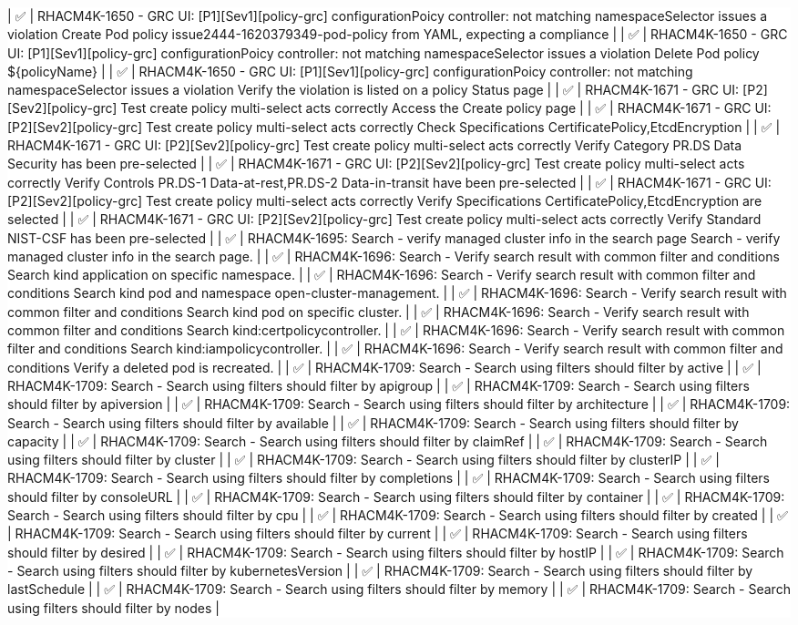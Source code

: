 | :white_check_mark: | RHACM4K-1650 - GRC UI: [P1][Sev1][policy-grc] configurationPoicy controller: not matching namespaceSelector issues a violation Create Pod policy issue2444-1620379349-pod-policy from YAML, expecting a compliance |
| :white_check_mark: | RHACM4K-1650 - GRC UI: [P1][Sev1][policy-grc] configurationPoicy controller: not matching namespaceSelector issues a violation Delete Pod policy ${policyName} |
| :white_check_mark: | RHACM4K-1650 - GRC UI: [P1][Sev1][policy-grc] configurationPoicy controller: not matching namespaceSelector issues a violation Verify the violation is listed on a policy Status page |
| :white_check_mark: | RHACM4K-1671 - GRC UI: [P2][Sev2][policy-grc] Test create policy multi-select acts correctly Access the Create policy page |
| :white_check_mark: | RHACM4K-1671 - GRC UI: [P2][Sev2][policy-grc] Test create policy multi-select acts correctly Check Specifications CertificatePolicy,EtcdEncryption |
| :white_check_mark: | RHACM4K-1671 - GRC UI: [P2][Sev2][policy-grc] Test create policy multi-select acts correctly Verify Category PR.DS Data Security has been pre-selected |
| :white_check_mark: | RHACM4K-1671 - GRC UI: [P2][Sev2][policy-grc] Test create policy multi-select acts correctly Verify Controls PR.DS-1 Data-at-rest,PR.DS-2 Data-in-transit have been pre-selected |
| :white_check_mark: | RHACM4K-1671 - GRC UI: [P2][Sev2][policy-grc] Test create policy multi-select acts correctly Verify Specifications CertificatePolicy,EtcdEncryption are selected |
| :white_check_mark: | RHACM4K-1671 - GRC UI: [P2][Sev2][policy-grc] Test create policy multi-select acts correctly Verify Standard NIST-CSF has been pre-selected |
| :white_check_mark: | RHACM4K-1695: Search - verify managed cluster info in the search page Search - verify managed cluster info in the search page. |
| :white_check_mark: | RHACM4K-1696: Search - Verify search result with common filter and conditions Search kind application on specific namespace. |
| :white_check_mark: | RHACM4K-1696: Search - Verify search result with common filter and conditions Search kind pod and namespace open-cluster-management. |
| :white_check_mark: | RHACM4K-1696: Search - Verify search result with common filter and conditions Search kind pod on specific cluster. |
| :white_check_mark: | RHACM4K-1696: Search - Verify search result with common filter and conditions Search kind:certpolicycontroller. |
| :white_check_mark: | RHACM4K-1696: Search - Verify search result with common filter and conditions Search kind:iampolicycontroller. |
| :white_check_mark: | RHACM4K-1696: Search - Verify search result with common filter and conditions Verify a deleted pod is recreated. |
| :white_check_mark: | RHACM4K-1709: Search - Search using filters should filter by active |
| :white_check_mark: | RHACM4K-1709: Search - Search using filters should filter by apigroup |
| :white_check_mark: | RHACM4K-1709: Search - Search using filters should filter by apiversion |
| :white_check_mark: | RHACM4K-1709: Search - Search using filters should filter by architecture |
| :white_check_mark: | RHACM4K-1709: Search - Search using filters should filter by available |
| :white_check_mark: | RHACM4K-1709: Search - Search using filters should filter by capacity |
| :white_check_mark: | RHACM4K-1709: Search - Search using filters should filter by claimRef |
| :white_check_mark: | RHACM4K-1709: Search - Search using filters should filter by cluster |
| :white_check_mark: | RHACM4K-1709: Search - Search using filters should filter by clusterIP |
| :white_check_mark: | RHACM4K-1709: Search - Search using filters should filter by completions |
| :white_check_mark: | RHACM4K-1709: Search - Search using filters should filter by consoleURL |
| :white_check_mark: | RHACM4K-1709: Search - Search using filters should filter by container |
| :white_check_mark: | RHACM4K-1709: Search - Search using filters should filter by cpu |
| :white_check_mark: | RHACM4K-1709: Search - Search using filters should filter by created |
| :white_check_mark: | RHACM4K-1709: Search - Search using filters should filter by current |
| :white_check_mark: | RHACM4K-1709: Search - Search using filters should filter by desired |
| :white_check_mark: | RHACM4K-1709: Search - Search using filters should filter by hostIP |
| :white_check_mark: | RHACM4K-1709: Search - Search using filters should filter by kubernetesVersion |
| :white_check_mark: | RHACM4K-1709: Search - Search using filters should filter by lastSchedule |
| :white_check_mark: | RHACM4K-1709: Search - Search using filters should filter by memory |
| :white_check_mark: | RHACM4K-1709: Search - Search using filters should filter by nodes |